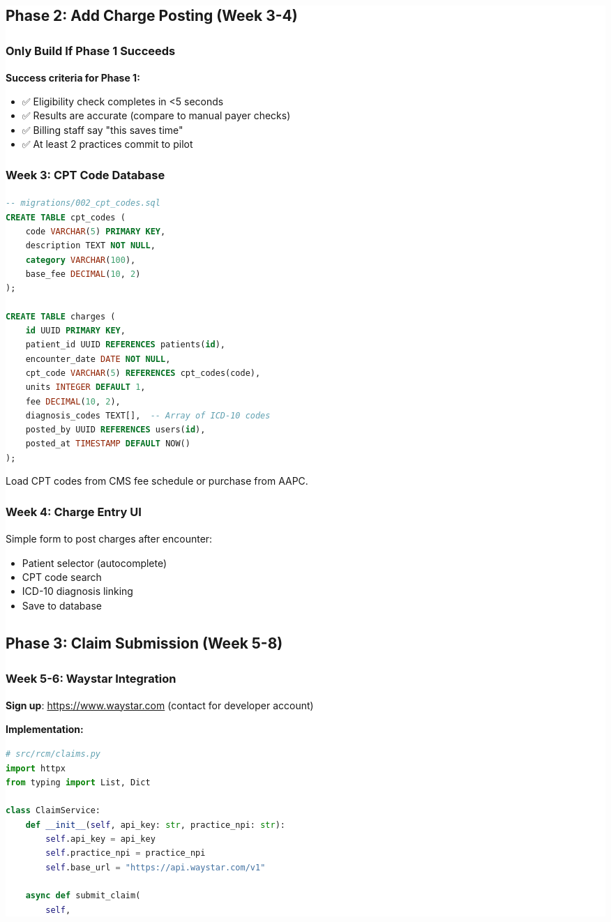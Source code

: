 ## Phase 2: Add Charge Posting (Week 3-4)

### Only Build If Phase 1 Succeeds

**Success criteria for Phase 1:**
- ✅ Eligibility check completes in <5 seconds
- ✅ Results are accurate (compare to manual payer checks)
- ✅ Billing staff say "this saves time"
- ✅ At least 2 practices commit to pilot

### Week 3: CPT Code Database

```sql
-- migrations/002_cpt_codes.sql
CREATE TABLE cpt_codes (
    code VARCHAR(5) PRIMARY KEY,
    description TEXT NOT NULL,
    category VARCHAR(100),
    base_fee DECIMAL(10, 2)
);

CREATE TABLE charges (
    id UUID PRIMARY KEY,
    patient_id UUID REFERENCES patients(id),
    encounter_date DATE NOT NULL,
    cpt_code VARCHAR(5) REFERENCES cpt_codes(code),
    units INTEGER DEFAULT 1,
    fee DECIMAL(10, 2),
    diagnosis_codes TEXT[],  -- Array of ICD-10 codes
    posted_by UUID REFERENCES users(id),
    posted_at TIMESTAMP DEFAULT NOW()
);
```

Load CPT codes from CMS fee schedule or purchase from AAPC.

### Week 4: Charge Entry UI

Simple form to post charges after encounter:
- Patient selector (autocomplete)
- CPT code search
- ICD-10 diagnosis linking
- Save to database

## Phase 3: Claim Submission (Week 5-8)

### Week 5-6: Waystar Integration

**Sign up**: https://www.waystar.com (contact for developer account)

**Implementation:**
```python
# src/rcm/claims.py
import httpx
from typing import List, Dict

class ClaimService:
    def __init__(self, api_key: str, practice_npi: str):
        self.api_key = api_key
        self.practice_npi = practice_npi
        self.base_url = "https://api.waystar.com/v1"

    async def submit_claim(
        self,
```